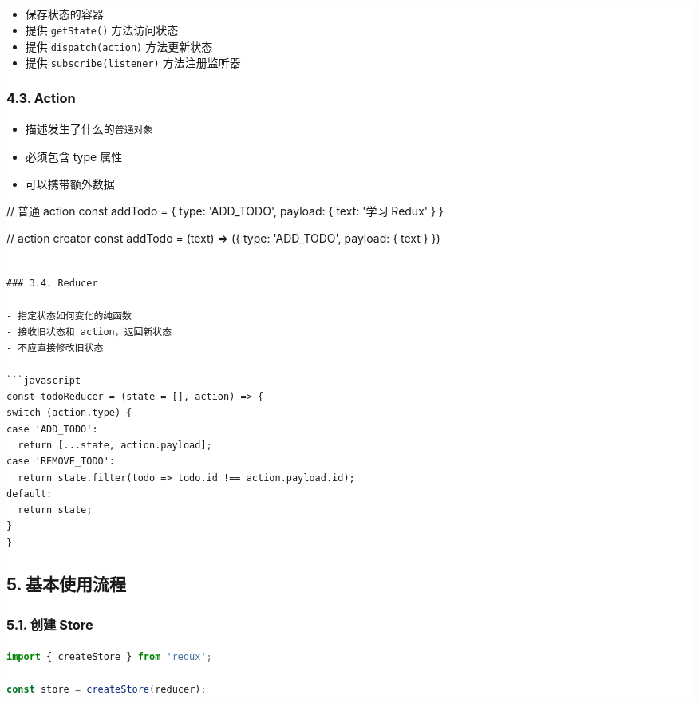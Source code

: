 - 保存状态的容器
- 提供 `getState()` 方法访问状态
- 提供 `dispatch(action)` 方法更新状态
- 提供 `subscribe(listener)` 方法注册监听器

### 4.3. Action

- 描述发生了什么的`普通对象`
- 必须包含 type 属性
- 可以携带额外数据

   ```javascript
// 普通 action
const addTodo = {
 type: 'ADD_TODO',
 payload: { text: '学习 Redux' }
}

// action creator
const addTodo = (text) => ({
 type: 'ADD_TODO',
 payload: { text }
})
   ```

### 3.4. Reducer

- 指定状态如何变化的纯函数
- 接收旧状态和 action，返回新状态
- 不应直接修改旧状态

```javascript
const todoReducer = (state = [], action) => {
 switch (action.type) {
   case 'ADD_TODO':
	 return [...state, action.payload];
   case 'REMOVE_TODO':
	 return state.filter(todo => todo.id !== action.payload.id);
   default:
	 return state;
 }
}
```

## 5. 基本使用流程

### 5.1. 创建 Store

   ```javascript
   import { createStore } from 'redux';
   
   const store = createStore(reducer);
   ```
